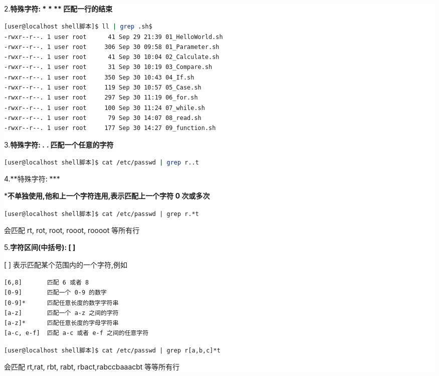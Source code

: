 

2.**特殊字符:	$**
**$ 匹配一行的结束**

```sh
[user@localhost shell脚本]$ ll | grep .sh$
-rwxr--r--. 1 user root      41 Sep 29 21:39 01_HelloWorld.sh
-rwxr--r--. 1 user root     306 Sep 30 09:58 01_Parameter.sh
-rwxr--r--. 1 user root      41 Sep 30 10:04 02_Calculate.sh
-rwxr--r--. 1 user root      31 Sep 30 10:19 03_Compare.sh
-rwxr--r--. 1 user root     350 Sep 30 10:43 04_If.sh
-rwxr--r--. 1 user root     119 Sep 30 10:57 05_Case.sh
-rwxr--r--. 1 user root     297 Sep 30 11:19 06_for.sh
-rwxr--r--. 1 user root     100 Sep 30 11:24 07_while.sh
-rwxr--r--. 1 user root      79 Sep 30 14:07 08_read.sh
-rwxr--r--. 1 user root     177 Sep 30 14:27 09_function.sh
```



3.**特殊字符:	.**
**. 	匹配一个任意的字符**

```sh
[user@localhost shell脚本]$ cat /etc/passwd | grep r..t
```



4.**特殊字符:	***

***不单独使用,他和上一个字符连用,表示匹配上一个字符 0 次或多次**

```
[user@localhost shell脚本]$ cat /etc/passwd | grep r.*t
```

会匹配 rt, rot, root, rooot, roooot 等所有行



5.**字符区间(中括号): [ ]**

[ ] 表示匹配某个范围内的一个字符,例如

```
[6,8]		匹配 6 或者 8
[0-9]		匹配一个 0-9 的数字
[0-9]*		匹配任意长度的数字字符串
[a-z]		匹配一个 a-z 之间的字符
[a-z]*		匹配任意长度的字母字符串
[a-c, e-f]	匹配 a-c 或者 e-f 之间的任意字符
```

```
[user@localhost shell脚本]$ cat /etc/passwd | grep r[a,b,c]*t
```

会匹配 rt,rat, rbt, rabt, rbact,rabccbaaacbt 等等所有行


